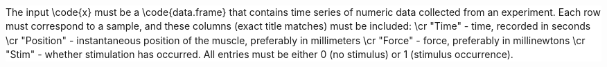 The input \code{x} must be a \code{data.frame} that contains time series
of numeric data collected from an experiment. Each row must correspond to a
sample, and these columns (exact title matches) must be included: \cr
"Time" - time, recorded in seconds \cr
"Position" - instantaneous position of the muscle,
  preferably in millimeters \cr
"Force" - force, preferably in millinewtons \cr
"Stim" - whether stimulation has occurred. All entries must be either 0 (no
stimulus) or 1 (stimulus occurrence).

